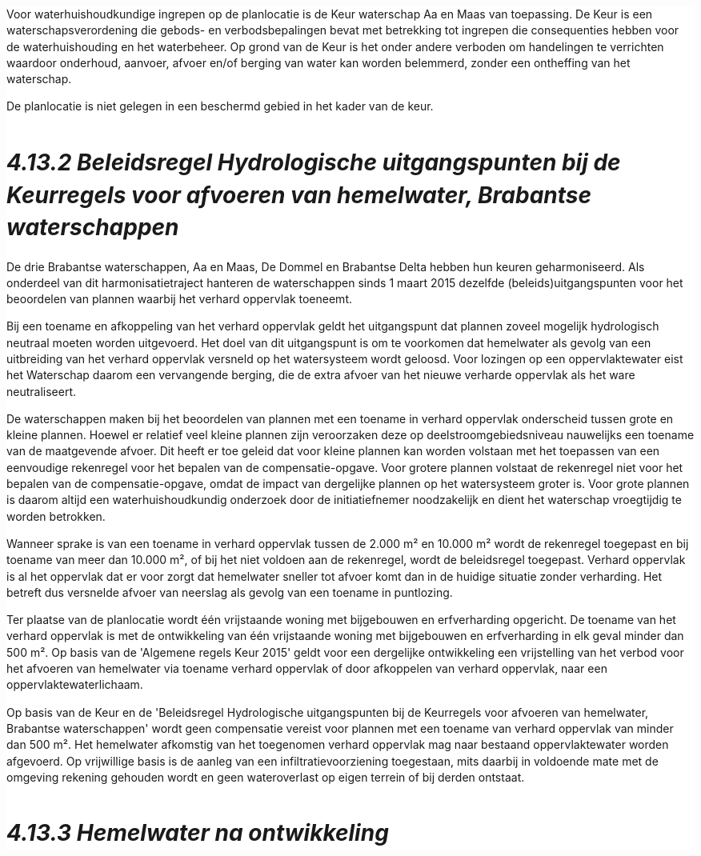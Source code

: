 Voor waterhuishoudkundige ingrepen op de planlocatie is de Keur waterschap Aa en Maas van toepassing. De Keur is een waterschapsverordening die gebods- en verbodsbepalingen bevat met betrekking tot ingrepen die consequenties hebben voor de waterhuishouding en het waterbeheer. Op grond van de Keur is het onder andere verboden om handelingen te verrichten waardoor onderhoud, aanvoer, afvoer en/of berging van water kan worden belemmerd, zonder een ontheffing van het waterschap.

De planlocatie is niet gelegen in een beschermd gebied in het kader van de keur.

# <span id="page-44-1"></span>*4.13.2 Beleidsregel Hydrologische uitgangspunten bij de Keurregels voor afvoeren van hemelwater, Brabantse waterschappen*

De drie Brabantse waterschappen, Aa en Maas, De Dommel en Brabantse Delta hebben hun keuren geharmoniseerd. Als onderdeel van dit harmonisatietraject hanteren de waterschappen sinds 1 maart 2015 dezelfde (beleids)uitgangspunten voor het beoordelen van plannen waarbij het verhard oppervlak toeneemt.

Bij een toename en afkoppeling van het verhard oppervlak geldt het uitgangspunt dat plannen zoveel mogelijk hydrologisch neutraal moeten worden uitgevoerd. Het doel van dit uitgangspunt is om te voorkomen dat hemelwater als gevolg van een uitbreiding van het verhard oppervlak versneld op het watersysteem wordt geloosd. Voor lozingen op een oppervlaktewater eist het Waterschap daarom een vervangende berging, die de extra afvoer van het nieuwe verharde oppervlak als het ware neutraliseert.

De waterschappen maken bij het beoordelen van plannen met een toename in verhard oppervlak onderscheid tussen grote en kleine plannen. Hoewel er relatief veel kleine plannen zijn veroorzaken deze op deelstroomgebiedsniveau nauwelijks een toename van de maatgevende afvoer. Dit heeft er toe geleid dat voor kleine plannen kan worden volstaan met het toepassen van een eenvoudige rekenregel voor het bepalen van de compensatie-opgave. Voor grotere plannen volstaat de rekenregel niet voor het bepalen van de compensatie-opgave, omdat de impact van dergelijke plannen op het watersysteem groter is. Voor grote plannen is daarom altijd een waterhuishoudkundig onderzoek door de initiatiefnemer noodzakelijk en dient het waterschap vroegtijdig te worden betrokken.

Wanneer sprake is van een toename in verhard oppervlak tussen de 2.000 m² en 10.000 m² wordt de rekenregel toegepast en bij toename van meer dan 10.000 m², of bij het niet voldoen aan de rekenregel, wordt de beleidsregel toegepast. Verhard oppervlak is al het oppervlak dat er voor zorgt dat hemelwater sneller tot afvoer komt dan in de huidige situatie zonder verharding. Het betreft dus versnelde afvoer van neerslag als gevolg van een toename in puntlozing.

Ter plaatse van de planlocatie wordt één vrijstaande woning met bijgebouwen en erfverharding opgericht. De toename van het verhard oppervlak is met de ontwikkeling van één vrijstaande woning met bijgebouwen en erfverharding in elk geval minder dan 500 m². Op basis van de 'Algemene regels Keur 2015' geldt voor een dergelijke ontwikkeling een vrijstelling van het verbod voor het afvoeren van hemelwater via toename verhard oppervlak of door afkoppelen van verhard oppervlak, naar een oppervlaktewaterlichaam.

Op basis van de Keur en de 'Beleidsregel Hydrologische uitgangspunten bij de Keurregels voor afvoeren van hemelwater, Brabantse waterschappen' wordt geen compensatie vereist voor plannen met een toename van verhard oppervlak van minder dan 500 m². Het hemelwater afkomstig van het toegenomen verhard oppervlak mag naar bestaand oppervlaktewater worden afgevoerd. Op vrijwillige basis is de aanleg van een infiltratievoorziening toegestaan, mits daarbij in voldoende mate met de omgeving rekening gehouden wordt en geen wateroverlast op eigen terrein of bij derden ontstaat.

# <span id="page-45-0"></span>*4.13.3 Hemelwater na ontwikkeling*
